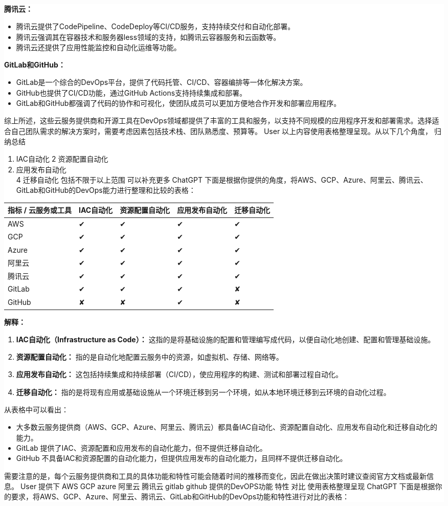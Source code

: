 **腾讯云：**
- 腾讯云提供了CodePipeline、CodeDeploy等CI/CD服务，支持持续交付和自动化部署。
- 腾讯云强调其在容器技术和服务器less领域的支持，如腾讯云容器服务和云函数等。
- 腾讯云还提供了应用性能监控和自动化运维等功能。

**GitLab和GitHub：**
- GitLab是一个综合的DevOps平台，提供了代码托管、CI/CD、容器编排等一体化解决方案。
- GitHub也提供了CI/CD功能，通过GitHub Actions支持持续集成和部署。
- GitLab和GitHub都强调了代码的协作和可视化，使团队成员可以更加方便地合作开发和部署应用程序。

综上所述，这些云服务提供商和开源工具在DevOps领域都提供了丰富的工具和服务，以支持不同规模的应用程序开发和部署需求。选择适合自己团队需求的解决方案时，需要考虑因素包括技术栈、团队熟悉度、预算等。
User
以上内容使用表格整理呈现。从以下几个角度， 归纳总结
1.  IAC自动化 
2 资源配置自动化 
3. 应用发布自动化  
4 迁移自动化 
包括不限于以上范围 可以补充更多
ChatGPT
下面是根据你提供的角度，将AWS、GCP、Azure、阿里云、腾讯云、GitLab和GitHub的DevOps能力进行整理和比较的表格：

| 指标 / 云服务或工具   | IAC自动化 | 资源配置自动化 | 应用发布自动化 | 迁移自动化 |
|---------------------|-----------|---------------|---------------|-----------|
| AWS                 | ✔         | ✔             | ✔             | ✔         |
| GCP                 | ✔         | ✔             | ✔             | ✔         |
| Azure               | ✔         | ✔             | ✔             | ✔         |
| 阿里云                | ✔         | ✔             | ✔             | ✔         |
| 腾讯云                | ✔         | ✔             | ✔             | ✔         |
| GitLab              | ✔         | ✔             | ✔             | ✘         |
| GitHub              | ✘         | ✘             | ✔             | ✘         |

**解释：**

1. **IAC自动化（Infrastructure as Code）：** 这指的是将基础设施的配置和管理编写成代码，以便自动化地创建、配置和管理基础设施。

2. **资源配置自动化：** 指的是自动化地配置云服务中的资源，如虚拟机、存储、网络等。

3. **应用发布自动化：** 这包括持续集成和持续部署（CI/CD），使应用程序的构建、测试和部署过程自动化。

4. **迁移自动化：** 指的是将现有应用或基础设施从一个环境迁移到另一个环境，如从本地环境迁移到云环境的自动化过程。

从表格中可以看出：

- 大多数云服务提供商（AWS、GCP、Azure、阿里云、腾讯云）都具备IAC自动化、资源配置自动化、应用发布自动化和迁移自动化的能力。
- GitLab 提供了IAC、资源配置和应用发布的自动化能力，但不提供迁移自动化。
- GitHub 不具备IAC和资源配置的自动化能力，但提供应用发布的自动化能力，且同样不提供迁移自动化。

需要注意的是，每个云服务提供商和工具的具体功能和特性可能会随着时间的推移而变化，因此在做出决策时建议查阅官方文档或最新信息。
User
提供下 AWS GCP azure 阿里云 腾讯云  gitlab github  提供的DevOPS功能 特性 对比
使用表格整理呈现
ChatGPT
下面是根据你的要求，将AWS、GCP、Azure、阿里云、腾讯云、GitLab和GitHub的DevOps功能和特性进行对比的表格：

